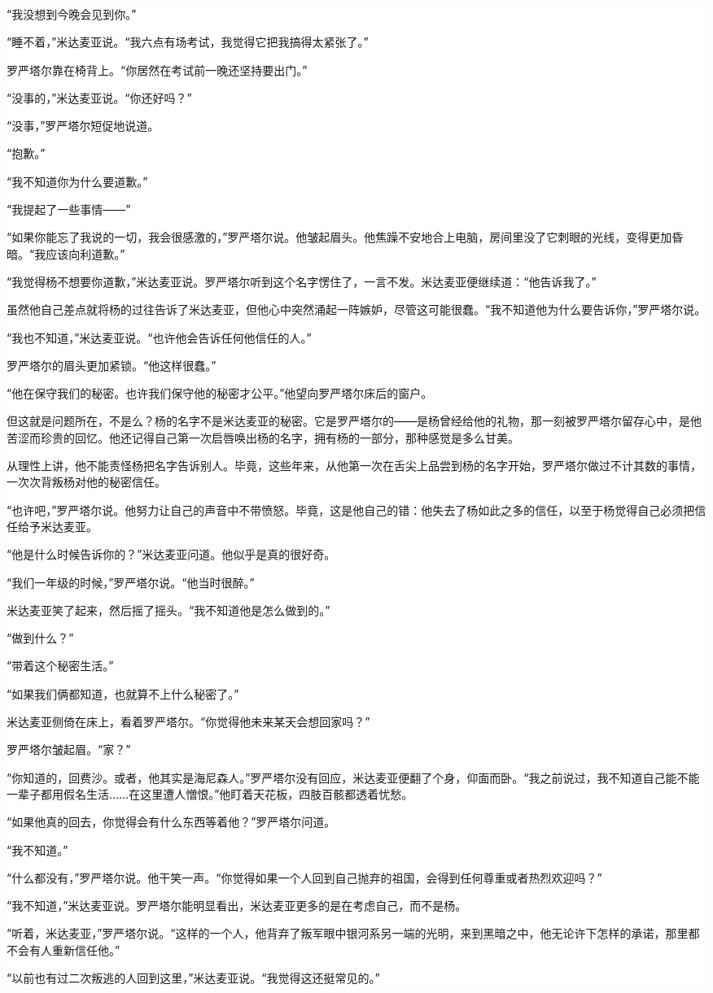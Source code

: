 “我没想到今晚会见到你。”

“睡不着，”米达麦亚说。“我六点有场考试，我觉得它把我搞得太紧张了。”

罗严塔尔靠在椅背上。“你居然在考试前一晚还坚持要出门。”

“没事的，”米达麦亚说。“你还好吗？”

“没事，”罗严塔尔短促地说道。

“抱歉。”

“我不知道你为什么要道歉。”

“我提起了一些事情——”

“如果你能忘了我说的一切，我会很感激的，”罗严塔尔说。他皱起眉头。他焦躁不安地合上电脑，房间里没了它刺眼的光线，变得更加昏暗。“我应该向利道歉。”

“我觉得杨不想要你道歉，”米达麦亚说。罗严塔尔听到这个名字愣住了，一言不发。米达麦亚便继续道：“他告诉我了。”

虽然他自己差点就将杨的过往告诉了米达麦亚，但他心中突然涌起一阵嫉妒，尽管这可能很蠢。“我不知道他为什么要告诉你，”罗严塔尔说。

“我也不知道，”米达麦亚说。“也许他会告诉任何他信任的人。”

罗严塔尔的眉头更加紧锁。“他这样很蠢。”

“他在保守我们的秘密。也许我们保守他的秘密才公平。”他望向罗严塔尔床后的窗户。

但这就是问题所在，不是么？杨的名字不是米达麦亚的秘密。它是罗严塔尔的——是杨曾经给他的礼物，那一刻被罗严塔尔留存心中，是他苦涩而珍贵的回忆。他还记得自己第一次启唇唤出杨的名字，拥有杨的一部分，那种感觉是多么甘美。

从理性上讲，他不能责怪杨把名字告诉别人。毕竟，这些年来，从他第一次在舌尖上品尝到杨的名字开始，罗严塔尔做过不计其数的事情，一次次背叛杨对他的秘密信任。

“也许吧，”罗严塔尔说。他努力让自己的声音中不带愤怒。毕竟，这是他自己的错：他失去了杨如此之多的信任，以至于杨觉得自己必须把信任给予米达麦亚。

“他是什么时候告诉你的？”米达麦亚问道。他似乎是真的很好奇。

“我们一年级的时候，”罗严塔尔说。“他当时很醉。”

米达麦亚笑了起来，然后摇了摇头。“我不知道他是怎么做到的。”

“做到什么？”

“带着这个秘密生活。”

“如果我们俩都知道，也就算不上什么秘密了。”

米达麦亚侧倚在床上，看着罗严塔尔。“你觉得他未来某天会想回家吗？”

罗严塔尔皱起眉。“家？”

“你知道的，回费沙。或者，他其实是海尼森人。”罗严塔尔没有回应，米达麦亚便翻了个身，仰面而卧。“我之前说过，我不知道自己能不能一辈子都用假名生活……在这里遭人憎恨。”他盯着天花板，四肢百骸都透着忧愁。

“如果他真的回去，你觉得会有什么东西等着他？”罗严塔尔问道。

“我不知道。”

“什么都没有，”罗严塔尔说。他干笑一声。“你觉得如果一个人回到自己抛弃的祖国，会得到任何尊重或者热烈欢迎吗？”

“我不知道，”米达麦亚说。罗严塔尔能明显看出，米达麦亚更多的是在考虑自己，而不是杨。

“听着，米达麦亚，”罗严塔尔说。“这样的一个人，他背弃了叛军眼中银河系另一端的光明，来到黑暗之中，他无论许下怎样的承诺，那里都不会有人重新信任他。”

“以前也有过二次叛逃的人回到这里，”米达麦亚说。“我觉得这还挺常见的。”
